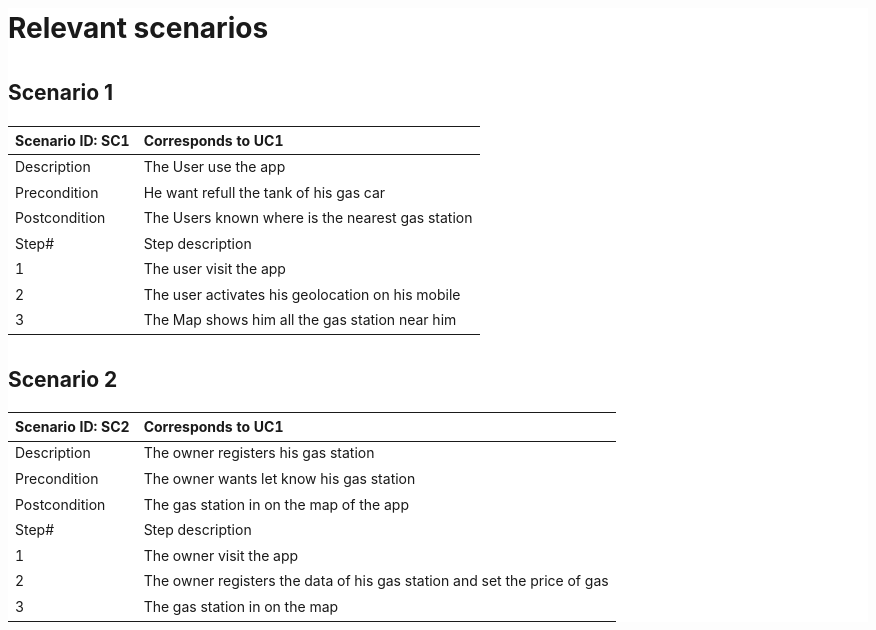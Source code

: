 
# Relevant scenarios

## Scenario 1

| Scenario ID: SC1        | Corresponds to UC1  |
| ------------- |:-------------| 
| Description | The User use the app|
| Precondition | He want refull the tank of his gas car |
| Postcondition | The Users known where is the nearest gas station |
| Step#        |  Step description   |
|  1     | The user visit the app |  
|  2     |  The user activates his geolocation on his mobile |
|  3     | The Map shows him all the gas station near him |

## Scenario 2

| Scenario ID: SC2        | Corresponds to UC1  |
| ------------- |:-------------| 
| Description | The owner registers his gas station |
|Precondition |  The owner wants let know his gas station|
|Postcondition |  The gas station in on the map of the app |
| Step#        | Step description  |
|  1     | The owner visit the app  |  
|  2     | The owner registers the data of his gas station and set the price of gas  |
|  3     | The gas station in on the map  |



